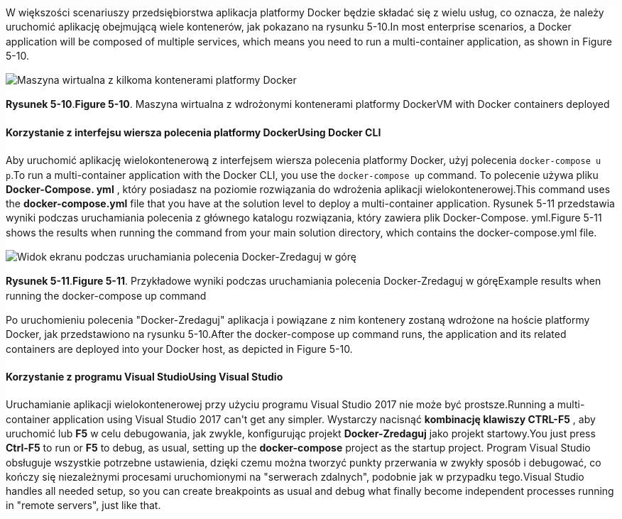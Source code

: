 <span data-ttu-id="51849-344">W większości scenariuszy przedsiębiorstwa aplikacja platformy Docker będzie składać się z wielu usług, co oznacza, że należy uruchomić aplikację obejmującą wiele kontenerów, jak pokazano na rysunku 5-10.</span><span class="sxs-lookup"><span data-stu-id="51849-344">In most enterprise scenarios, a Docker application will be composed of multiple services, which means you need to run a multi-container application, as shown in Figure 5-10.</span></span>

![Maszyna wirtualna z kilkoma kontenerami platformy Docker](./media/docker-app-development-workflow/vm-with-docker-containers-deployed.png)

<span data-ttu-id="51849-346">**Rysunek 5-10**.</span><span class="sxs-lookup"><span data-stu-id="51849-346">**Figure 5-10**.</span></span> <span data-ttu-id="51849-347">Maszyna wirtualna z wdrożonymi kontenerami platformy Docker</span><span class="sxs-lookup"><span data-stu-id="51849-347">VM with Docker containers deployed</span></span>

#### <a name="using-docker-cli"></a><span data-ttu-id="51849-348">Korzystanie z interfejsu wiersza polecenia platformy Docker</span><span class="sxs-lookup"><span data-stu-id="51849-348">Using Docker CLI</span></span>

<span data-ttu-id="51849-349">Aby uruchomić aplikację wielokontenerową z interfejsem wiersza polecenia platformy Docker, użyj polecenia `docker-compose up`.</span><span class="sxs-lookup"><span data-stu-id="51849-349">To run a multi-container application with the Docker CLI, you use the `docker-compose up` command.</span></span> <span data-ttu-id="51849-350">To polecenie używa pliku **Docker-Compose. yml** , który posiadasz na poziomie rozwiązania do wdrożenia aplikacji wielokontenerowej.</span><span class="sxs-lookup"><span data-stu-id="51849-350">This command uses the **docker-compose.yml** file that you have at the solution level to deploy a multi-container application.</span></span> <span data-ttu-id="51849-351">Rysunek 5-11 przedstawia wyniki podczas uruchamiania polecenia z głównego katalogu rozwiązania, który zawiera plik Docker-Compose. yml.</span><span class="sxs-lookup"><span data-stu-id="51849-351">Figure 5-11 shows the results when running the command from your main solution directory, which contains the docker-compose.yml file.</span></span>

![Widok ekranu podczas uruchamiania polecenia Docker-Zredaguj w górę](./media/docker-app-development-workflow/results-docker-compose-up.png)

<span data-ttu-id="51849-353">**Rysunek 5-11**.</span><span class="sxs-lookup"><span data-stu-id="51849-353">**Figure 5-11**.</span></span> <span data-ttu-id="51849-354">Przykładowe wyniki podczas uruchamiania polecenia Docker-Zredaguj w górę</span><span class="sxs-lookup"><span data-stu-id="51849-354">Example results when running the docker-compose up command</span></span>

<span data-ttu-id="51849-355">Po uruchomieniu polecenia "Docker-Zredaguj" aplikacja i powiązane z nim kontenery zostaną wdrożone na hoście platformy Docker, jak przedstawiono na rysunku 5-10.</span><span class="sxs-lookup"><span data-stu-id="51849-355">After the docker-compose up command runs, the application and its related containers are deployed into your Docker host, as depicted in Figure 5-10.</span></span>

#### <a name="using-visual-studio"></a><span data-ttu-id="51849-356">Korzystanie z programu Visual Studio</span><span class="sxs-lookup"><span data-stu-id="51849-356">Using Visual Studio</span></span>

<span data-ttu-id="51849-357">Uruchamianie aplikacji wielokontenerowej przy użyciu programu Visual Studio 2017 nie może być prostsze.</span><span class="sxs-lookup"><span data-stu-id="51849-357">Running a multi-container application using Visual Studio 2017 can't get any simpler.</span></span> <span data-ttu-id="51849-358">Wystarczy nacisnąć **kombinację klawiszy CTRL-F5** , aby uruchomić lub **F5** w celu debugowania, jak zwykle, konfigurując projekt **Docker-Zredaguj** jako projekt startowy.</span><span class="sxs-lookup"><span data-stu-id="51849-358">You just press **Ctrl-F5** to run or **F5** to debug, as usual, setting up the **docker-compose** project as the startup project.</span></span>  <span data-ttu-id="51849-359">Program Visual Studio obsługuje wszystkie potrzebne ustawienia, dzięki czemu można tworzyć punkty przerwania w zwykły sposób i debugować, co kończy się niezależnymi procesami uruchomionymi na "serwerach zdalnych", podobnie jak w przypadku tego.</span><span class="sxs-lookup"><span data-stu-id="51849-359">Visual Studio handles all needed setup, so you can create breakpoints as usual and debug what finally become independent processes running in "remote servers", just like that.</span></span>
